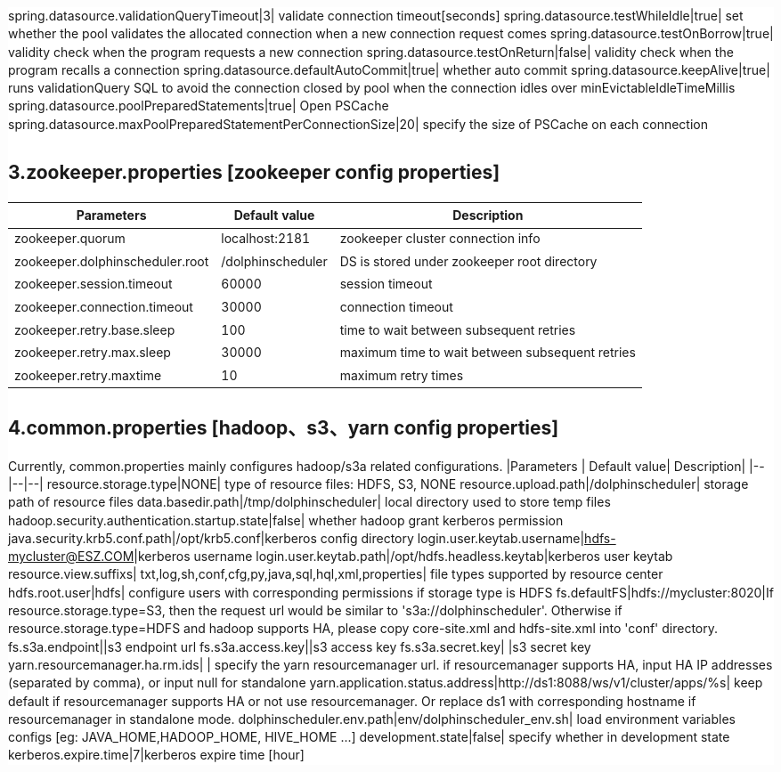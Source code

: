 spring.datasource.validationQueryTimeout|3| validate connection timeout[seconds]
spring.datasource.testWhileIdle|true| set whether the pool validates the allocated connection when a new connection request comes
spring.datasource.testOnBorrow|true| validity check when the program requests a new connection
spring.datasource.testOnReturn|false| validity check when the program recalls a connection
spring.datasource.defaultAutoCommit|true| whether auto commit
spring.datasource.keepAlive|true| runs validationQuery SQL to avoid the connection closed by pool when the connection idles over minEvictableIdleTimeMillis
spring.datasource.poolPreparedStatements|true| Open PSCache
spring.datasource.maxPoolPreparedStatementPerConnectionSize|20| specify the size of PSCache on each connection


## 3.zookeeper.properties [zookeeper config properties]
|Parameters | Default value| Description|
|--|--|--|
zookeeper.quorum|localhost:2181| zookeeper cluster connection info
zookeeper.dolphinscheduler.root|/dolphinscheduler| DS is stored under zookeeper root directory
zookeeper.session.timeout|60000|  session timeout
zookeeper.connection.timeout|30000| connection timeout
zookeeper.retry.base.sleep|100| time to wait between subsequent retries
zookeeper.retry.max.sleep|30000| maximum time to wait between subsequent retries
zookeeper.retry.maxtime|10| maximum retry times


## 4.common.properties [hadoop、s3、yarn config properties]
Currently, common.properties mainly configures hadoop/s3a related configurations. 
|Parameters | Default value| Description|
|--|--|--|
resource.storage.type|NONE| type of resource files: HDFS, S3, NONE
resource.upload.path|/dolphinscheduler| storage path of resource files
data.basedir.path|/tmp/dolphinscheduler| local directory used to store temp files
hadoop.security.authentication.startup.state|false| whether hadoop grant kerberos permission
java.security.krb5.conf.path|/opt/krb5.conf|kerberos config directory
login.user.keytab.username|hdfs-mycluster@ESZ.COM|kerberos username
login.user.keytab.path|/opt/hdfs.headless.keytab|kerberos user keytab
resource.view.suffixs| txt,log,sh,conf,cfg,py,java,sql,hql,xml,properties| file types supported by resource center
hdfs.root.user|hdfs| configure users with corresponding permissions if storage type is HDFS
fs.defaultFS|hdfs://mycluster:8020|If resource.storage.type=S3, then the request url would be similar to 's3a://dolphinscheduler'. Otherwise if resource.storage.type=HDFS and hadoop supports HA, please copy core-site.xml and hdfs-site.xml into 'conf' directory. 
fs.s3a.endpoint||s3 endpoint url
fs.s3a.access.key||s3 access key
fs.s3a.secret.key|     |s3 secret key
yarn.resourcemanager.ha.rm.ids|     | specify the yarn resourcemanager url. if resourcemanager supports HA, input HA IP addresses (separated by comma), or input null for standalone
yarn.application.status.address|http://ds1:8088/ws/v1/cluster/apps/%s| keep default if resourcemanager supports HA or not use resourcemanager. Or replace ds1 with corresponding hostname if resourcemanager in standalone mode.
dolphinscheduler.env.path|env/dolphinscheduler_env.sh| load environment variables configs [eg: JAVA_HOME,HADOOP_HOME, HIVE_HOME ...]
development.state|false| specify whether in development state
kerberos.expire.time|7|kerberos expire time [hour]

